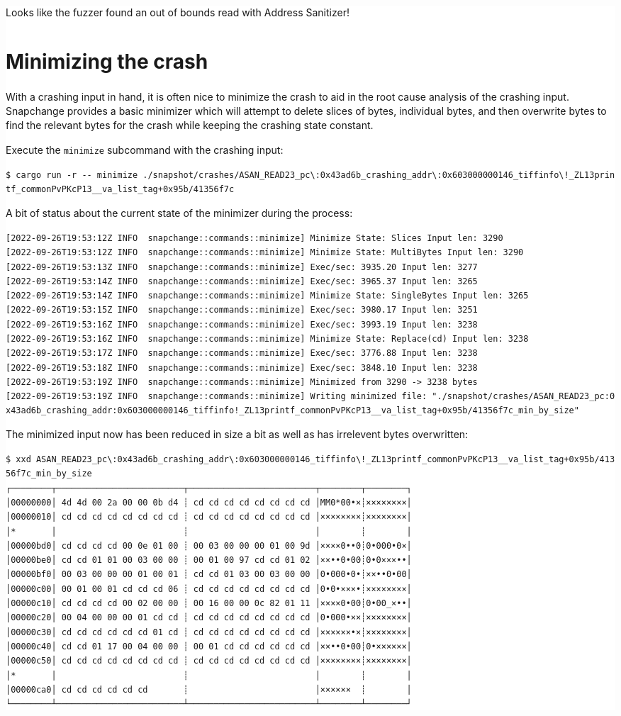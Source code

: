 
Looks like the fuzzer found an out of bounds read with Address Sanitizer!

# Minimizing the crash

With a crashing input in hand, it is often nice to minimize the crash to aid in the root
cause analysis of the crashing input. Snapchange provides a basic minimizer which will
attempt to delete slices of bytes, individual bytes, and then overwrite bytes to find the
relevant bytes for the crash while keeping the crashing state constant.

Execute the `minimize` subcommand with the crashing input:

```
$ cargo run -r -- minimize ./snapshot/crashes/ASAN_READ23_pc\:0x43ad6b_crashing_addr\:0x603000000146_tiffinfo\!_ZL13printf_commonPvPKcP13__va_list_tag+0x95b/41356f7c
```

A bit of status about the current state of the minimizer during the process:

```
[2022-09-26T19:53:12Z INFO  snapchange::commands::minimize] Minimize State: Slices Input len: 3290
[2022-09-26T19:53:12Z INFO  snapchange::commands::minimize] Minimize State: MultiBytes Input len: 3290
[2022-09-26T19:53:13Z INFO  snapchange::commands::minimize] Exec/sec: 3935.20 Input len: 3277
[2022-09-26T19:53:14Z INFO  snapchange::commands::minimize] Exec/sec: 3965.37 Input len: 3265
[2022-09-26T19:53:14Z INFO  snapchange::commands::minimize] Minimize State: SingleBytes Input len: 3265
[2022-09-26T19:53:15Z INFO  snapchange::commands::minimize] Exec/sec: 3980.17 Input len: 3251
[2022-09-26T19:53:16Z INFO  snapchange::commands::minimize] Exec/sec: 3993.19 Input len: 3238
[2022-09-26T19:53:16Z INFO  snapchange::commands::minimize] Minimize State: Replace(cd) Input len: 3238
[2022-09-26T19:53:17Z INFO  snapchange::commands::minimize] Exec/sec: 3776.88 Input len: 3238
[2022-09-26T19:53:18Z INFO  snapchange::commands::minimize] Exec/sec: 3848.10 Input len: 3238
[2022-09-26T19:53:19Z INFO  snapchange::commands::minimize] Minimized from 3290 -> 3238 bytes
[2022-09-26T19:53:19Z INFO  snapchange::commands::minimize] Writing minimized file: "./snapshot/crashes/ASAN_READ23_pc:0x43ad6b_crashing_addr:0x603000000146_tiffinfo!_ZL13printf_commonPvPKcP13__va_list_tag+0x95b/41356f7c_min_by_size"
```

The minimized input now has been reduced in size a bit as well as has irrelevent bytes
overwritten:

```
$ xxd ASAN_READ23_pc\:0x43ad6b_crashing_addr\:0x603000000146_tiffinfo\!_ZL13printf_commonPvPKcP13__va_list_tag+0x95b/41356f7c_min_by_size
┌────────┬─────────────────────────┬─────────────────────────┬────────┬────────┐
│00000000│ 4d 4d 00 2a 00 00 0b d4 ┊ cd cd cd cd cd cd cd cd │MM0*00•×┊××××××××│
│00000010│ cd cd cd cd cd cd cd cd ┊ cd cd cd cd cd cd cd cd │××××××××┊××××××××│
│*       │                         ┊                         │        ┊        │
│00000bd0│ cd cd cd cd 00 0e 01 00 ┊ 00 03 00 00 00 01 00 9d │××××0••0┊0•000•0×│
│00000be0│ cd cd 01 01 00 03 00 00 ┊ 00 01 00 97 cd cd 01 02 │××••0•00┊0•0×××••│
│00000bf0│ 00 03 00 00 00 01 00 01 ┊ cd cd 01 03 00 03 00 00 │0•000•0•┊××••0•00│
│00000c00│ 00 01 00 01 cd cd cd 06 ┊ cd cd cd cd cd cd cd cd │0•0•×××•┊××××××××│
│00000c10│ cd cd cd cd 00 02 00 00 ┊ 00 16 00 00 0c 82 01 11 │××××0•00┊0•00_×••│
│00000c20│ 00 04 00 00 00 01 cd cd ┊ cd cd cd cd cd cd cd cd │0•000•××┊××××××××│
│00000c30│ cd cd cd cd cd cd 01 cd ┊ cd cd cd cd cd cd cd cd │××××××•×┊××××××××│
│00000c40│ cd cd 01 17 00 04 00 00 ┊ 00 01 cd cd cd cd cd cd │××••0•00┊0•××××××│
│00000c50│ cd cd cd cd cd cd cd cd ┊ cd cd cd cd cd cd cd cd │××××××××┊××××××××│
│*       │                         ┊                         │        ┊        │
│00000ca0│ cd cd cd cd cd cd       ┊                         │××××××  ┊        │
└────────┴─────────────────────────┴─────────────────────────┴────────┴────────┘
```
